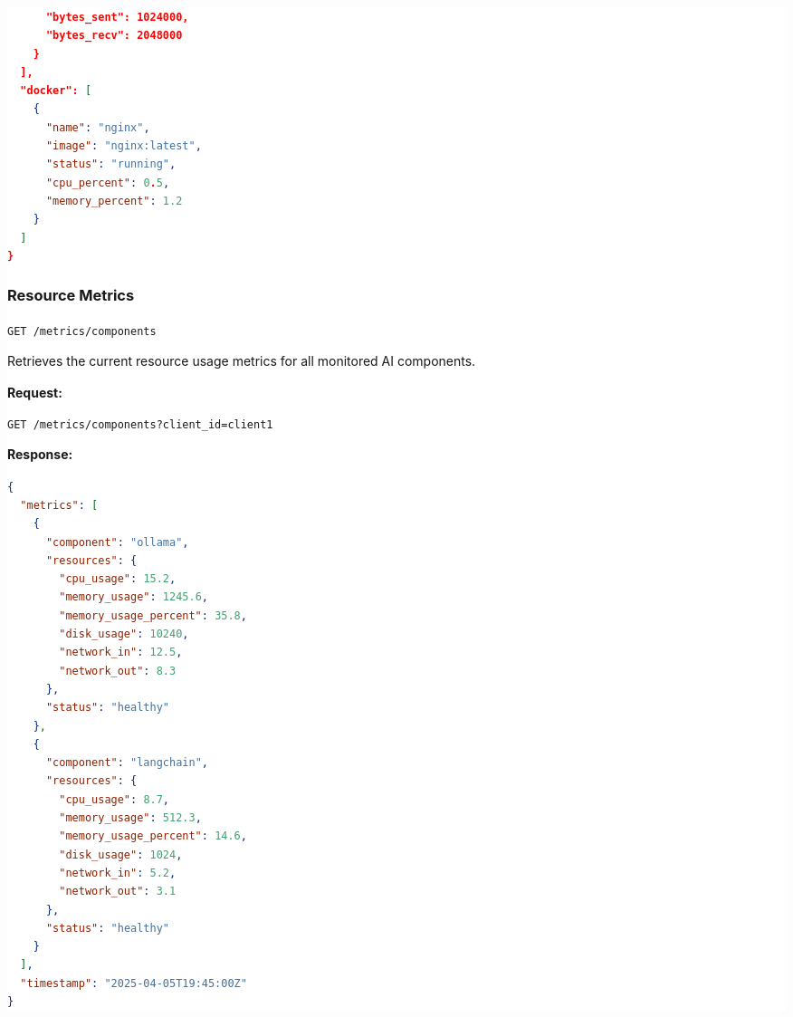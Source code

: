 ```json
      "bytes_sent": 1024000,
      "bytes_recv": 2048000
    }
  ],
  "docker": [
    {
      "name": "nginx",
      "image": "nginx:latest",
      "status": "running",
      "cpu_percent": 0.5,
      "memory_percent": 1.2
    }
  ]
}
```

### Resource Metrics

```
GET /metrics/components
```

Retrieves the current resource usage metrics for all monitored AI components.

**Request:**
```
GET /metrics/components?client_id=client1
```

**Response:**
```json
{
  "metrics": [
    {
      "component": "ollama",
      "resources": {
        "cpu_usage": 15.2,
        "memory_usage": 1245.6,
        "memory_usage_percent": 35.8,
        "disk_usage": 10240,
        "network_in": 12.5,
        "network_out": 8.3
      },
      "status": "healthy"
    },
    {
      "component": "langchain",
      "resources": {
        "cpu_usage": 8.7,
        "memory_usage": 512.3,
        "memory_usage_percent": 14.6,
        "disk_usage": 1024,
        "network_in": 5.2,
        "network_out": 3.1
      },
      "status": "healthy"
    }
  ],
  "timestamp": "2025-04-05T19:45:00Z"
}
```

